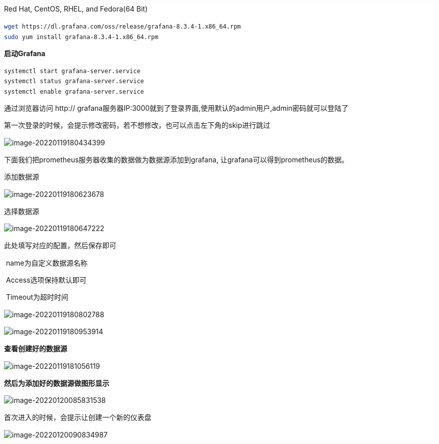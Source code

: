

Red Hat, CentOS, RHEL, and Fedora(64 Bit)

```bash
wget https://dl.grafana.com/oss/release/grafana-8.3.4-1.x86_64.rpm
sudo yum install grafana-8.3.4-1.x86_64.rpm
```



**启动Grafana**

```BASH
systemctl start grafana-server.service
systemctl status grafana-server.service
systemctl enable grafana-server.service
```

通过浏览器访问 http:// grafana服务器IP:3000就到了登录界面,使用默认的admin用户,admin密码就可以登陆了

第一次登录的时候，会提示修改密码，若不想修改，也可以点击左下角的skip进行跳过

![image-20220119180434399](https://raw.githubusercontent.com/adcwb/storages/master/image-20220119180434399.png)



下面我们把prometheus服务器收集的数据做为数据源添加到grafana, 让grafana可以得到prometheus的数据。

添加数据源

![image-20220119180623678](https://raw.githubusercontent.com/adcwb/storages/master/image-20220119180623678.png)

选择数据源

![image-20220119180647222](https://raw.githubusercontent.com/adcwb/storages/master/image-20220119180647222.png)

此处填写对应的配置，然后保存即可

​	name为自定义数据源名称

​	Access选项保持默认即可

​	Timeout为超时时间

![image-20220119180802788](https://raw.githubusercontent.com/adcwb/storages/master/image-20220119180802788.png)

![image-20220119180953914](https://raw.githubusercontent.com/adcwb/storages/master/image-20220119180953914.png)

**查看创建好的数据源**

![image-20220119181056119](https://raw.githubusercontent.com/adcwb/storages/master/image-20220119181056119.png)



**然后为添加好的数据源做图形显示**

![image-20220120085831538](https://raw.githubusercontent.com/adcwb/storages/master/image-20220120085831538.png)

首次进入的时候，会提示让创建一个新的仪表盘

![image-20220120090834987](https://raw.githubusercontent.com/adcwb/storages/master/image-20220120090834987.png)
